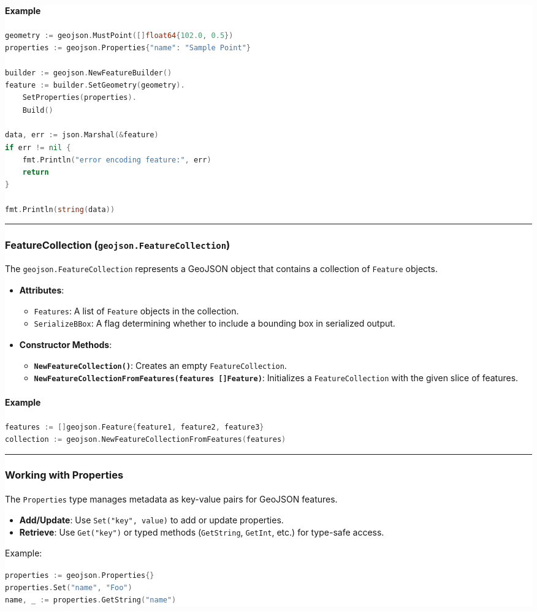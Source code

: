 #### Example

```go
geometry := geojson.MustPoint([]float64{102.0, 0.5})
properties := geojson.Properties{"name": "Sample Point"}

builder := geojson.NewFeatureBuilder()
feature := builder.SetGeometry(geometry).
    SetProperties(properties).
    Build()

data, err := json.Marshal(&feature)
if err != nil {
    fmt.Println("error encoding feature:", err)
    return
}

fmt.Println(string(data))
```

---

### FeatureCollection (`geojson.FeatureCollection`)
The `geojson.FeatureCollection` represents a GeoJSON object that contains a collection of `Feature` objects.

- **Attributes**:
  - `Features`: A list of `Feature` objects in the collection.
  - `SerializeBBox`: A flag determining whether to include a bounding box in serialized output.

- **Constructor Methods**:
  - **`NewFeatureCollection()`**: Creates an empty `FeatureCollection`.
  - **`NewFeatureCollectionFromFeatures(features []Feature)`**: Initializes a `FeatureCollection` with the given slice of features.

#### Example
```go
features := []geojson.Feature{feature1, feature2, feature3}
collection := geojson.NewFeatureCollectionFromFeatures(features)
```

---

### Working with Properties
The `Properties` type manages metadata as key-value pairs for GeoJSON features.

- **Add/Update**: Use `Set("key", value)` to add or update properties.
- **Retrieve**: Use `Get("key")` or typed methods (`GetString`, `GetInt`, etc.) for type-safe access.

Example:
```go
properties := geojson.Properties{}
properties.Set("name", "Foo")
name, _ := properties.GetString("name")
```
